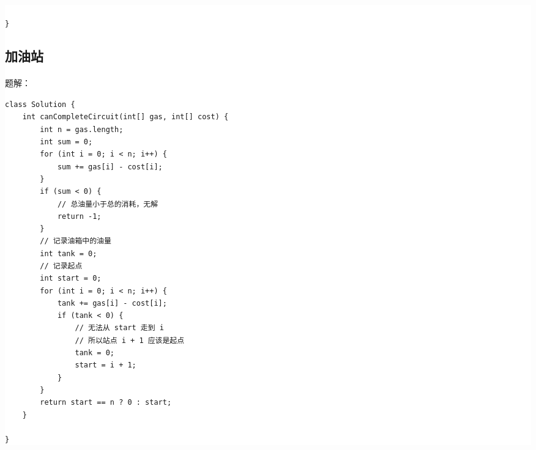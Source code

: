 ```

}
```

## 加油站

题解：

```
class Solution {
    int canCompleteCircuit(int[] gas, int[] cost) {
        int n = gas.length;
        int sum = 0;
        for (int i = 0; i < n; i++) {
            sum += gas[i] - cost[i];
        }
        if (sum < 0) {
            // 总油量小于总的消耗，无解
            return -1;
        }
        // 记录油箱中的油量
        int tank = 0;
        // 记录起点
        int start = 0;
        for (int i = 0; i < n; i++) {
            tank += gas[i] - cost[i];
            if (tank < 0) {
                // 无法从 start 走到 i
                // 所以站点 i + 1 应该是起点
                tank = 0;
                start = i + 1;
            }
        }
        return start == n ? 0 : start;
    }

}
```